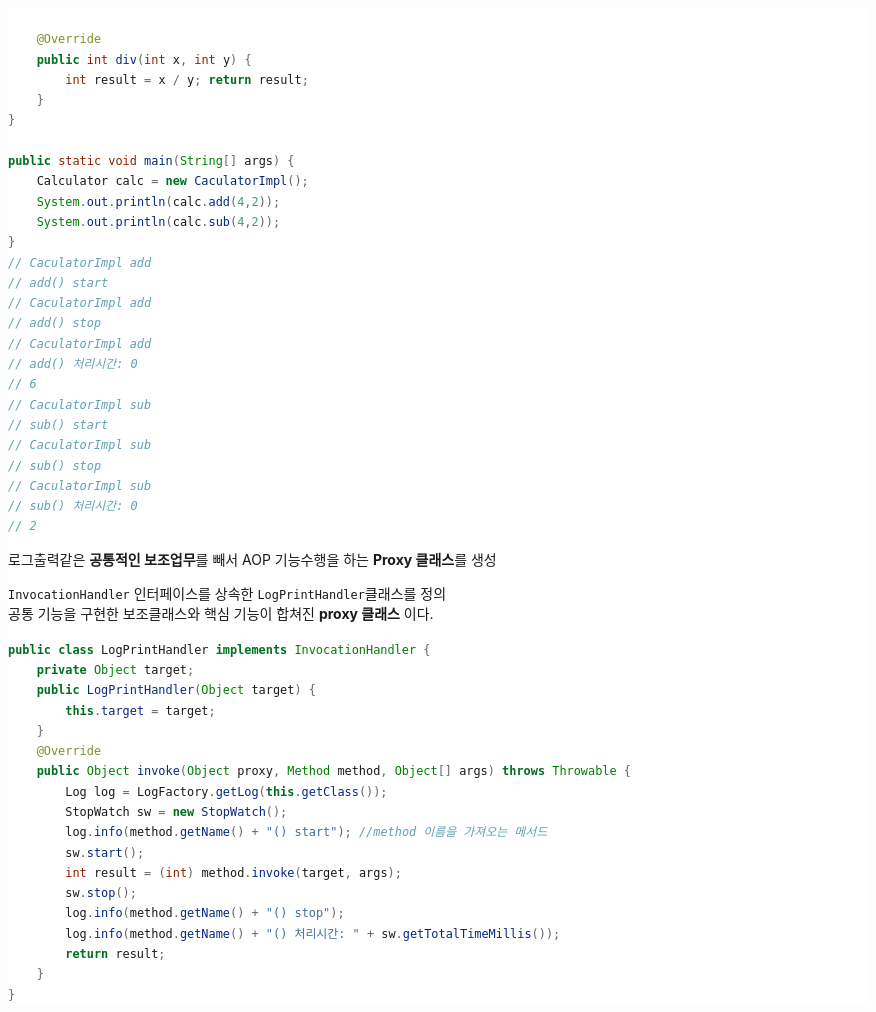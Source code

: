 ```java

    @Override
    public int div(int x, int y) {
        int result = x / y; return result;
    }
}

public static void main(String[] args) {
    Calculator calc = new CaculatorImpl();
    System.out.println(calc.add(4,2));
    System.out.println(calc.sub(4,2));
}
// CaculatorImpl add
// add() start
// CaculatorImpl add
// add() stop
// CaculatorImpl add
// add() 처리시간: 0
// 6
// CaculatorImpl sub
// sub() start
// CaculatorImpl sub
// sub() stop
// CaculatorImpl sub
// sub() 처리시간: 0
// 2
```

로그출력같은 **공통적인 보조업무**를 빼서 AOP 기능수행을 하는 **Proxy 클래스**를 생성  

`InvocationHandler` 인터페이스를 상속한 `LogPrintHandler`클래스를 정의  
공통 기능을 구현한 보조클래스와 핵심 기능이 합쳐진 **proxy 클래스** 이다.  

```java
public class LogPrintHandler implements InvocationHandler {
    private Object target;
    public LogPrintHandler(Object target) {  
        this.target = target;
    } 
    @Override
    public Object invoke(Object proxy, Method method, Object[] args) throws Throwable {
        Log log = LogFactory.getLog(this.getClass());
        StopWatch sw = new StopWatch();
        log.info(method.getName() + "() start"); //method 이름을 가져오는 메서드
        sw.start();
        int result = (int) method.invoke(target, args);
        sw.stop();
        log.info(method.getName() + "() stop");
        log.info(method.getName() + "() 처리시간: " + sw.getTotalTimeMillis());
        return result;
    }
}
```
